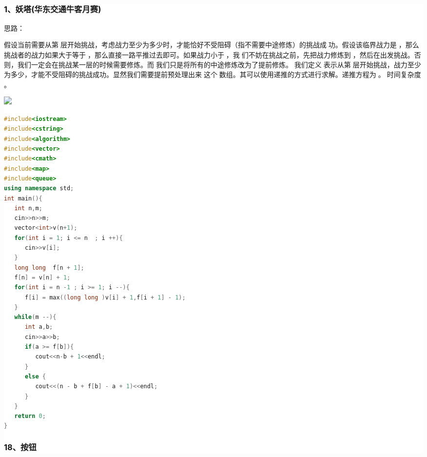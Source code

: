 ### 1、妖塔(华东交通牛客月赛)



思路：

假设当前需要从第 层开始挑战，考虑战力至少为多少时，才能恰好不受阻碍（指不需要中途修炼）的挑战成 功。假设该临界战力是 ，那么挑战者的战力如果大于等于 ，那么直接一路平推过去即可。如果战力小于 ，我 们不妨在挑战之前，先把战力修炼到 ，然后在出发挑战。否则，我们一定会在挑战某一层的时候需要修炼。而 我们只是将所有的中途修炼改为了提前修炼。 我们定义 表示从第 层开始挑战，战力至少为多少，才能不受阻碍的挑战成功。显然我们需要提前预处理出来 这个 数组。其可以使用递推的方式进行求解。递推方程为 。 时间复杂度 。



![](https://gitee.com/hongshenghyj/typora/raw/master/img/%E5%BE%AE%E4%BF%A1%E6%88%AA%E5%9B%BE_20221119041835.png)



```cpp
#include<iostream>
#include<cstring>
#include<algorithm>
#include<vector>
#include<cmath>
#include<map>
#include<queue>
using namespace std;
int main(){
   int n,m;
   cin>>n>>m;
   vector<int>v(n+1);
   for(int i = 1; i <= n  ; i ++){
      cin>>v[i];
   }
   long long  f[n + 1];
   f[n] = v[n] + 1;
   for(int i = n -1 ; i >= 1; i --){
      f[i] = max((long long )v[i] + 1,f[i + 1] - 1);
   }
   while(m --){
      int a,b;
      cin>>a>>b;
      if(a >= f[b]){
         cout<<n-b + 1<<endl;
      }
      else {
         cout<<(n - b + f[b] - a + 1)<<endl;
      }
   }
   return 0;
}
```







### 18、按钮
